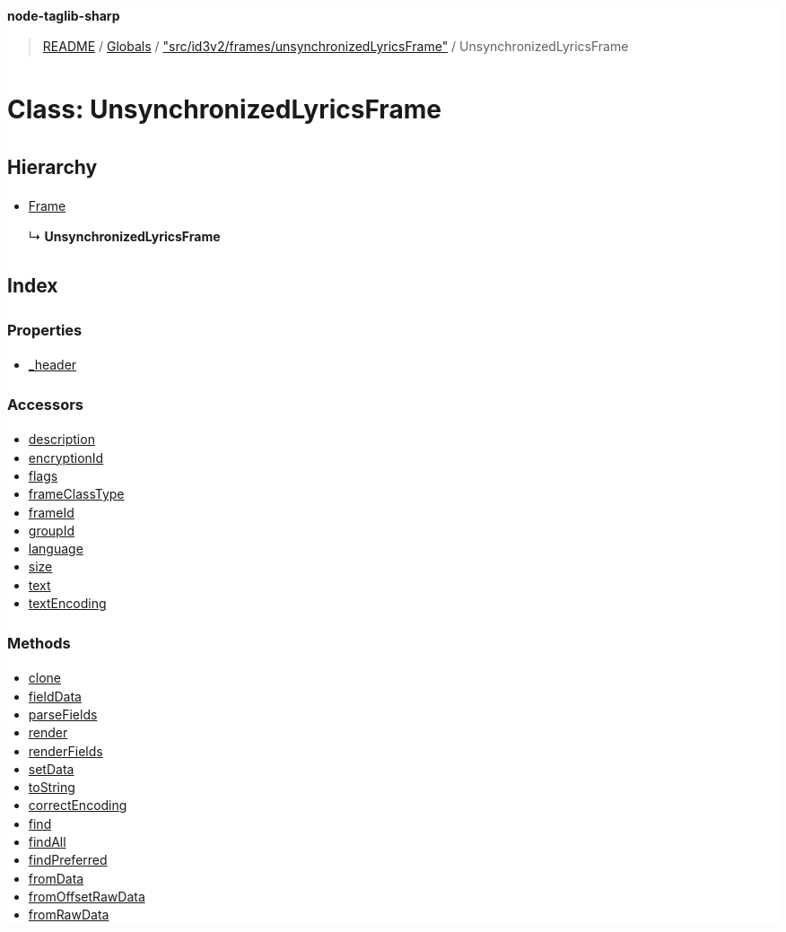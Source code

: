 **node-taglib-sharp**

> [README](../README.md) / [Globals](../globals.md) / ["src/id3v2/frames/unsynchronizedLyricsFrame"](../modules/_src_id3v2_frames_unsynchronizedlyricsframe_.md) / UnsynchronizedLyricsFrame

# Class: UnsynchronizedLyricsFrame

## Hierarchy

* [Frame](_src_id3v2_frames_frame_.frame.md)

  ↳ **UnsynchronizedLyricsFrame**

## Index

### Properties

* [\_header](_src_id3v2_frames_unsynchronizedlyricsframe_.unsynchronizedlyricsframe.md#_header)

### Accessors

* [description](_src_id3v2_frames_unsynchronizedlyricsframe_.unsynchronizedlyricsframe.md#description)
* [encryptionId](_src_id3v2_frames_unsynchronizedlyricsframe_.unsynchronizedlyricsframe.md#encryptionid)
* [flags](_src_id3v2_frames_unsynchronizedlyricsframe_.unsynchronizedlyricsframe.md#flags)
* [frameClassType](_src_id3v2_frames_unsynchronizedlyricsframe_.unsynchronizedlyricsframe.md#frameclasstype)
* [frameId](_src_id3v2_frames_unsynchronizedlyricsframe_.unsynchronizedlyricsframe.md#frameid)
* [groupId](_src_id3v2_frames_unsynchronizedlyricsframe_.unsynchronizedlyricsframe.md#groupid)
* [language](_src_id3v2_frames_unsynchronizedlyricsframe_.unsynchronizedlyricsframe.md#language)
* [size](_src_id3v2_frames_unsynchronizedlyricsframe_.unsynchronizedlyricsframe.md#size)
* [text](_src_id3v2_frames_unsynchronizedlyricsframe_.unsynchronizedlyricsframe.md#text)
* [textEncoding](_src_id3v2_frames_unsynchronizedlyricsframe_.unsynchronizedlyricsframe.md#textencoding)

### Methods

* [clone](_src_id3v2_frames_unsynchronizedlyricsframe_.unsynchronizedlyricsframe.md#clone)
* [fieldData](_src_id3v2_frames_unsynchronizedlyricsframe_.unsynchronizedlyricsframe.md#fielddata)
* [parseFields](_src_id3v2_frames_unsynchronizedlyricsframe_.unsynchronizedlyricsframe.md#parsefields)
* [render](_src_id3v2_frames_unsynchronizedlyricsframe_.unsynchronizedlyricsframe.md#render)
* [renderFields](_src_id3v2_frames_unsynchronizedlyricsframe_.unsynchronizedlyricsframe.md#renderfields)
* [setData](_src_id3v2_frames_unsynchronizedlyricsframe_.unsynchronizedlyricsframe.md#setdata)
* [toString](_src_id3v2_frames_unsynchronizedlyricsframe_.unsynchronizedlyricsframe.md#tostring)
* [correctEncoding](_src_id3v2_frames_unsynchronizedlyricsframe_.unsynchronizedlyricsframe.md#correctencoding)
* [find](_src_id3v2_frames_unsynchronizedlyricsframe_.unsynchronizedlyricsframe.md#find)
* [findAll](_src_id3v2_frames_unsynchronizedlyricsframe_.unsynchronizedlyricsframe.md#findall)
* [findPreferred](_src_id3v2_frames_unsynchronizedlyricsframe_.unsynchronizedlyricsframe.md#findpreferred)
* [fromData](_src_id3v2_frames_unsynchronizedlyricsframe_.unsynchronizedlyricsframe.md#fromdata)
* [fromOffsetRawData](_src_id3v2_frames_unsynchronizedlyricsframe_.unsynchronizedlyricsframe.md#fromoffsetrawdata)
* [fromRawData](_src_id3v2_frames_unsynchronizedlyricsframe_.unsynchronizedlyricsframe.md#fromrawdata)

